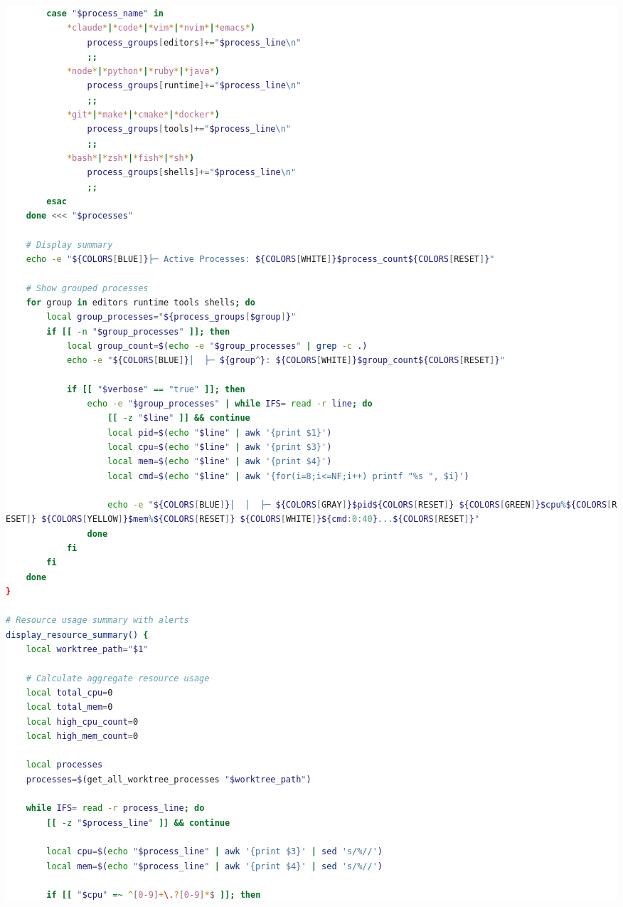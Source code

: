 ```bash
        case "$process_name" in
            *claude*|*code*|*vim*|*nvim*|*emacs*)
                process_groups[editors]+="$process_line\n"
                ;;
            *node*|*python*|*ruby*|*java*)
                process_groups[runtime]+="$process_line\n"
                ;;
            *git*|*make*|*cmake*|*docker*)
                process_groups[tools]+="$process_line\n"
                ;;
            *bash*|*zsh*|*fish*|*sh*)
                process_groups[shells]+="$process_line\n"
                ;;
        esac
    done <<< "$processes"
    
    # Display summary
    echo -e "${COLORS[BLUE]}├─ Active Processes: ${COLORS[WHITE]}$process_count${COLORS[RESET]}"
    
    # Show grouped processes
    for group in editors runtime tools shells; do
        local group_processes="${process_groups[$group]}"
        if [[ -n "$group_processes" ]]; then
            local group_count=$(echo -e "$group_processes" | grep -c .)
            echo -e "${COLORS[BLUE]}│  ├─ ${group^}: ${COLORS[WHITE]}$group_count${COLORS[RESET]}"
            
            if [[ "$verbose" == "true" ]]; then
                echo -e "$group_processes" | while IFS= read -r line; do
                    [[ -z "$line" ]] && continue
                    local pid=$(echo "$line" | awk '{print $1}')
                    local cpu=$(echo "$line" | awk '{print $3}')
                    local mem=$(echo "$line" | awk '{print $4}')
                    local cmd=$(echo "$line" | awk '{for(i=8;i<=NF;i++) printf "%s ", $i}')
                    
                    echo -e "${COLORS[BLUE]}│  │  ├─ ${COLORS[GRAY]}$pid${COLORS[RESET]} ${COLORS[GREEN]}$cpu%${COLORS[RESET]} ${COLORS[YELLOW]}$mem%${COLORS[RESET]} ${COLORS[WHITE]}${cmd:0:40}...${COLORS[RESET]}"
                done
            fi
        fi
    done
}

# Resource usage summary with alerts
display_resource_summary() {
    local worktree_path="$1"
    
    # Calculate aggregate resource usage
    local total_cpu=0
    local total_mem=0
    local high_cpu_count=0
    local high_mem_count=0
    
    local processes
    processes=$(get_all_worktree_processes "$worktree_path")
    
    while IFS= read -r process_line; do
        [[ -z "$process_line" ]] && continue
        
        local cpu=$(echo "$process_line" | awk '{print $3}' | sed 's/%//')
        local mem=$(echo "$process_line" | awk '{print $4}' | sed 's/%//')
        
        if [[ "$cpu" =~ ^[0-9]+\.?[0-9]*$ ]]; then
```